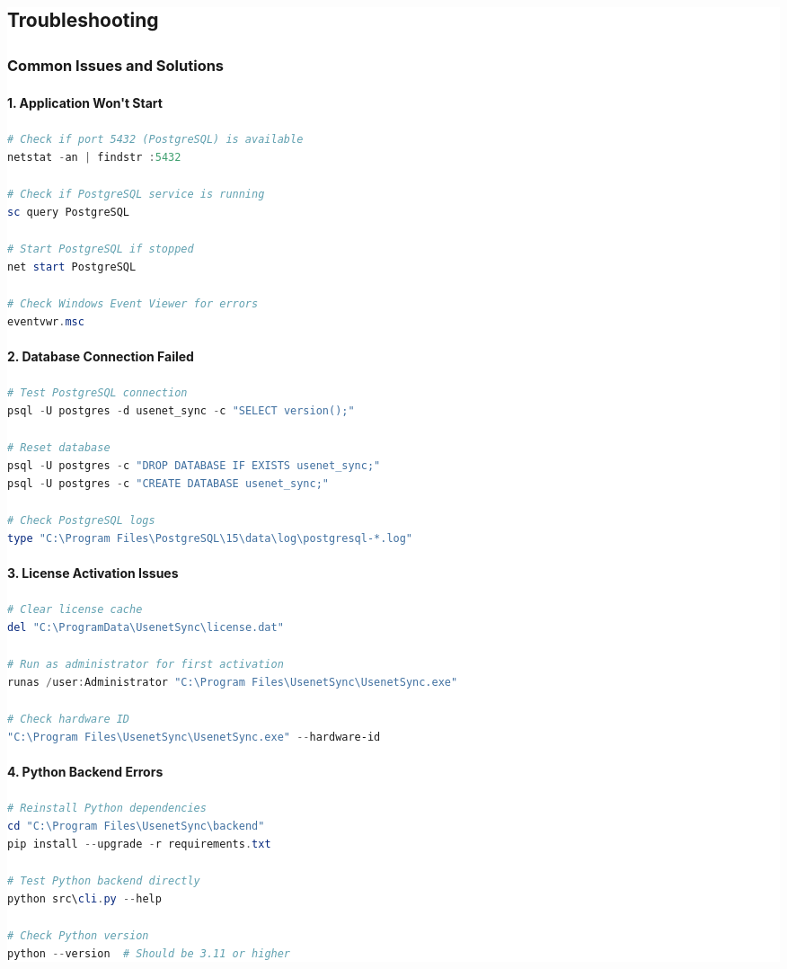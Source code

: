 
## Troubleshooting

### Common Issues and Solutions

#### 1. Application Won't Start
```powershell
# Check if port 5432 (PostgreSQL) is available
netstat -an | findstr :5432

# Check if PostgreSQL service is running
sc query PostgreSQL

# Start PostgreSQL if stopped
net start PostgreSQL

# Check Windows Event Viewer for errors
eventvwr.msc
```

#### 2. Database Connection Failed
```powershell
# Test PostgreSQL connection
psql -U postgres -d usenet_sync -c "SELECT version();"

# Reset database
psql -U postgres -c "DROP DATABASE IF EXISTS usenet_sync;"
psql -U postgres -c "CREATE DATABASE usenet_sync;"

# Check PostgreSQL logs
type "C:\Program Files\PostgreSQL\15\data\log\postgresql-*.log"
```

#### 3. License Activation Issues
```powershell
# Clear license cache
del "C:\ProgramData\UsenetSync\license.dat"

# Run as administrator for first activation
runas /user:Administrator "C:\Program Files\UsenetSync\UsenetSync.exe"

# Check hardware ID
"C:\Program Files\UsenetSync\UsenetSync.exe" --hardware-id
```

#### 4. Python Backend Errors
```powershell
# Reinstall Python dependencies
cd "C:\Program Files\UsenetSync\backend"
pip install --upgrade -r requirements.txt

# Test Python backend directly
python src\cli.py --help

# Check Python version
python --version  # Should be 3.11 or higher
```
